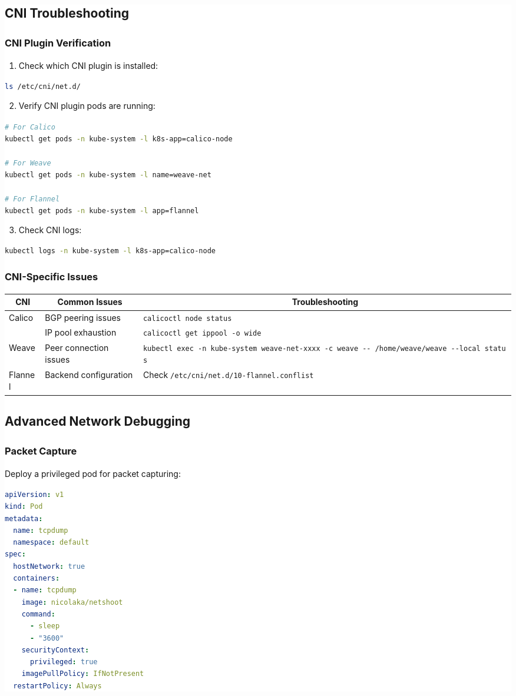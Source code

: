 ## CNI Troubleshooting

### CNI Plugin Verification

1. Check which CNI plugin is installed:
```bash
ls /etc/cni/net.d/
```

2. Verify CNI plugin pods are running:
```bash
# For Calico
kubectl get pods -n kube-system -l k8s-app=calico-node

# For Weave
kubectl get pods -n kube-system -l name=weave-net

# For Flannel
kubectl get pods -n kube-system -l app=flannel
```

3. Check CNI logs:
```bash
kubectl logs -n kube-system -l k8s-app=calico-node
```

### CNI-Specific Issues

| CNI | Common Issues | Troubleshooting |
|-----|---------------|-----------------|
| Calico | BGP peering issues | `calicoctl node status` |
|        | IP pool exhaustion | `calicoctl get ippool -o wide` |
| Weave | Peer connection issues | `kubectl exec -n kube-system weave-net-xxxx -c weave -- /home/weave/weave --local status` |
| Flannel | Backend configuration | Check `/etc/cni/net.d/10-flannel.conflist` |

## Advanced Network Debugging

### Packet Capture

Deploy a privileged pod for packet capturing:

```yaml
apiVersion: v1
kind: Pod
metadata:
  name: tcpdump
  namespace: default
spec:
  hostNetwork: true
  containers:
  - name: tcpdump
    image: nicolaka/netshoot
    command:
      - sleep
      - "3600"
    securityContext:
      privileged: true
    imagePullPolicy: IfNotPresent
  restartPolicy: Always
```
